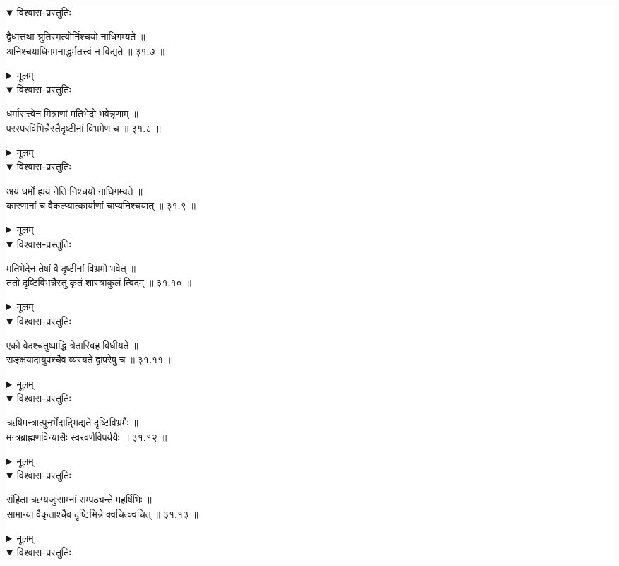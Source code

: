 <details open><summary>विश्वास-प्रस्तुतिः</summary>

द्वैधात्तथा श्रुतिस्मृत्योर्निश्चयो नाधिगम्यते ॥  
अनिश्चयाधिगमनाद्धर्मतत्त्वं न विद्यते ॥ ३१.७ ॥
</details>

<details><summary>मूलम्</summary></details>
  

<details open><summary>विश्वास-प्रस्तुतिः</summary>

धर्मासत्त्वेन मित्राणां मतिभेदो भवेन्नृणाम् ॥  
परस्परविभिन्नैस्तैदृष्टीनां विभ्रमेण च ॥ ३१.८ ॥
</details>

<details><summary>मूलम्</summary></details>
  

<details open><summary>विश्वास-प्रस्तुतिः</summary>

अयं धर्मो ह्ययं नेति निश्चयो नाधिगम्यते ॥  
कारणानां च वैकल्प्यात्कार्याणां चाप्यनिश्चयात् ॥ ३१.९ ॥
</details>

<details><summary>मूलम्</summary></details>
  

<details open><summary>विश्वास-प्रस्तुतिः</summary>

मतिभेदेन तेषां वै दृष्टीनां विभ्रमो भवेत् ॥  
ततो दृष्टिविभन्नैस्तु कृतं शास्त्राकुलं त्विदम् ॥ ३१.१० ॥
</details>

<details><summary>मूलम्</summary></details>
  

<details open><summary>विश्वास-प्रस्तुतिः</summary>

एको वेदश्चतुष्पाद्धि त्रेतास्विह विधीयते ॥  
सङ्क्षयादायुपश्चैव व्यस्यते द्वापरेषु च ॥ ३१.११ ॥
</details>

<details><summary>मूलम्</summary></details>
  

<details open><summary>विश्वास-प्रस्तुतिः</summary>

ऋषिमन्त्रात्पुनर्भेदाद्भिद्यते दृष्टिविभ्रमैः ॥  
मन्त्रब्राह्मणविन्यासैः स्वरवर्णविपर्ययैः ॥ ३१.१२ ॥
</details>

<details><summary>मूलम्</summary></details>
  

<details open><summary>विश्वास-प्रस्तुतिः</summary>

संहिता ऋग्यजुःसाम्नां सम्पठ्यन्ते महर्षिभिः ॥  
सामान्या वैकृताश्चैव दृष्टिभिन्ने क्वचित्क्वचित् ॥ ३१.१३ ॥
</details>

<details><summary>मूलम्</summary></details>
  

<details open><summary>विश्वास-प्रस्तुतिः</summary>
